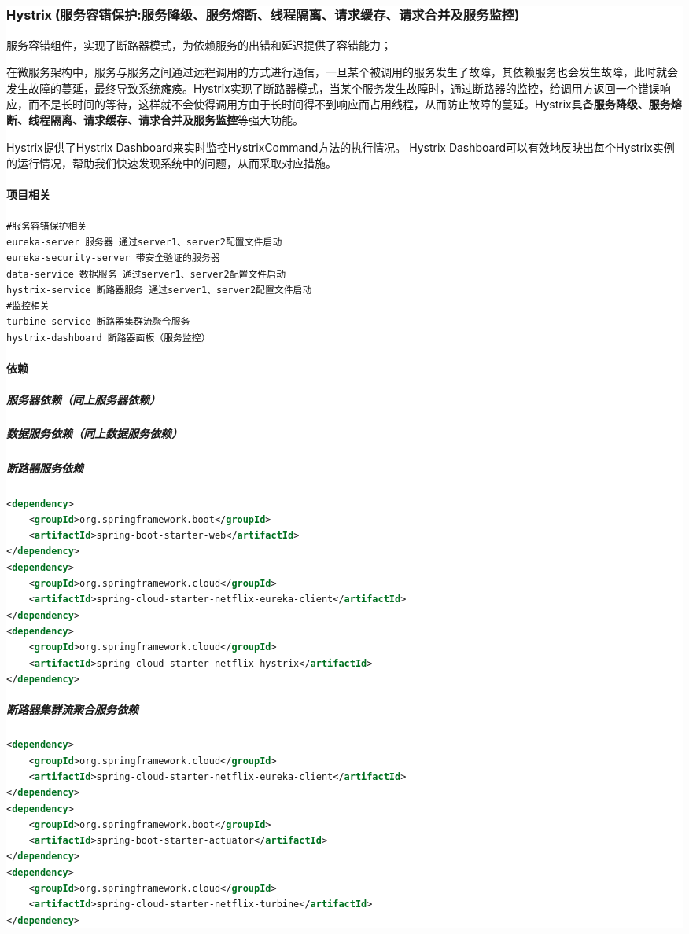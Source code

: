 



### Hystrix (**服务容错保护:服务降级、服务熔断、线程隔离、请求缓存、请求合并及服务监控**)

服务容错组件，实现了断路器模式，为依赖服务的出错和延迟提供了容错能力；

在微服务架构中，服务与服务之间通过远程调用的方式进行通信，一旦某个被调用的服务发生了故障，其依赖服务也会发生故障，此时就会发生故障的蔓延，最终导致系统瘫痪。Hystrix实现了断路器模式，当某个服务发生故障时，通过断路器的监控，给调用方返回一个错误响应，而不是长时间的等待，这样就不会使得调用方由于长时间得不到响应而占用线程，从而防止故障的蔓延。Hystrix具备**服务降级、服务熔断、线程隔离、请求缓存、请求合并及服务监控**等强大功能。

Hystrix提供了Hystrix Dashboard来实时监控HystrixCommand方法的执行情况。 Hystrix Dashboard可以有效地反映出每个Hystrix实例的运行情况，帮助我们快速发现系统中的问题，从而采取对应措施。

#### 项目相关

```
#服务容错保护相关
eureka-server 服务器 通过server1、server2配置文件启动
eureka-security-server 带安全验证的服务器
data-service 数据服务 通过server1、server2配置文件启动
hystrix-service 断路器服务 通过server1、server2配置文件启动
#监控相关
turbine-service 断路器集群流聚合服务
hystrix-dashboard 断路器面板（服务监控）
```

#### 依赖

##### 服务器依赖（同上服务器依赖）

##### 数据服务依赖（同上数据服务依赖）

##### 断路器服务依赖

```xml
<dependency>
    <groupId>org.springframework.boot</groupId>
    <artifactId>spring-boot-starter-web</artifactId>
</dependency>
<dependency>
    <groupId>org.springframework.cloud</groupId>
    <artifactId>spring-cloud-starter-netflix-eureka-client</artifactId>
</dependency>
<dependency>
    <groupId>org.springframework.cloud</groupId>
    <artifactId>spring-cloud-starter-netflix-hystrix</artifactId>
</dependency>
```

##### 断路器集群流聚合服务依赖

```xml
<dependency>
    <groupId>org.springframework.cloud</groupId>
    <artifactId>spring-cloud-starter-netflix-eureka-client</artifactId>
</dependency>
<dependency>
    <groupId>org.springframework.boot</groupId>
    <artifactId>spring-boot-starter-actuator</artifactId>
</dependency>
<dependency>
    <groupId>org.springframework.cloud</groupId>
    <artifactId>spring-cloud-starter-netflix-turbine</artifactId>
</dependency>
```
